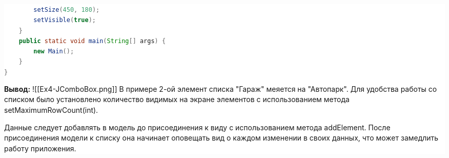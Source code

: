 ```java
        setSize(450, 180);
        setVisible(true);
    }
    public static void main(String[] args) {
        new Main();
    }
}
```
**Вывод:**
![[Ex4-JComboBox.png]]
В примере 2-ой элемент списка "Гараж" меяется на "Автопарк". Для удобства работы со списком было установлено количество видимых на экране элементов с использованием метода setMaximumRowCount(int).

Данные следует добавлять в модель до присоединения к виду с использованием метода addElement. После присоединения модели к списку она начинает оповещать вид о каждом изменении в своих данных, что может замедлить работу приложения.

